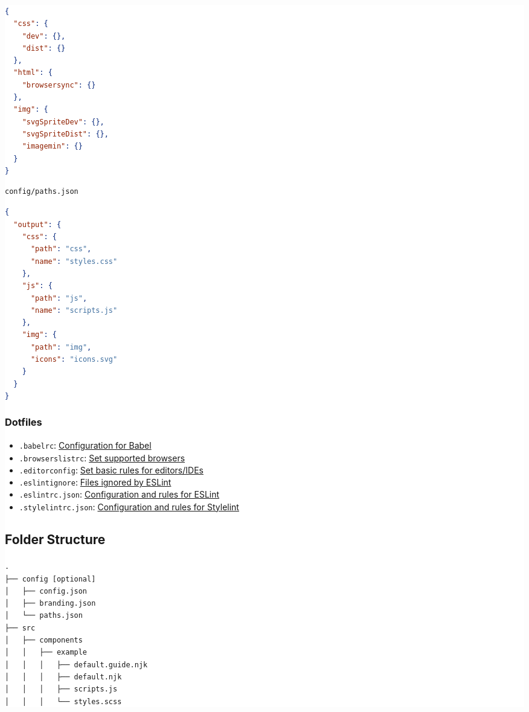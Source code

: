 ```json
{
  "css": {
    "dev": {},
    "dist": {}
  },
  "html": {
    "browsersync": {}
  },
  "img": {
    "svgSpriteDev": {},
    "svgSpriteDist": {},
    "imagemin": {}
  }
}
```

`config/paths.json`

```json
{
  "output": {
    "css": {
      "path": "css",
      "name": "styles.css"
    },
    "js": {
      "path": "js",
      "name": "scripts.js"
    },
    "img": {
      "path": "img",
      "icons": "icons.svg"
    }
  }
}
```

### Dotfiles

* `.babelrc`: [Configuration for Babel](https://babeljs.io/docs/usage/babelrc/)
* `.browserslistrc`: [Set supported browsers](https://github.com/ai/browserslist)
* `.editorconfig`: [Set basic rules for editors/IDEs](http://editorconfig.org/)
* `.eslintignore`: [Files ignored by ESLint](http://eslint.org/docs/user-guide/configuring#ignoring-files-and-directories)
* `.eslintrc.json`: [Configuration and rules for ESLint](http://eslint.org/docs/user-guide/configuring)
* `.stylelintrc.json`: [Configuration and rules for Stylelint](https://stylelint.io/user-guide/configuration/)


## Folder Structure
```
.
├── config [optional]
│   ├── config.json
│   ├── branding.json
│   └── paths.json
├── src
│   ├── components
│   │   ├── example
│   │   │   ├── default.guide.njk
│   │   │   ├── default.njk
│   │   │   ├── scripts.js
│   │   │   └── styles.scss
```

[standard-image]: https://cdn.rawgit.com/feross/standard/master/badge.svg
[standard-url]: https://github.com/feross/standard